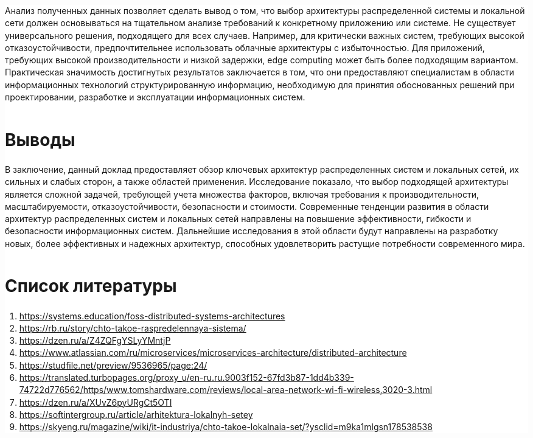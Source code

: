 Анализ полученных данных позволяет сделать вывод о том, что выбор архитектуры
распределенной системы и локальной сети должен основываться на тщательном
анализе требований к конкретному приложению или системе. Не существует
универсального решения, подходящего для всех случаев. Например, для
критически важных систем, требующих высокой отказоустойчивости,
предпочтительнее использовать облачные архитектуры с избыточностью. Для
приложений, требующих высокой производительности и низкой задержки, edge
computing может быть более подходящим вариантом.
Практическая значимость достигнутых результатов заключается в том, что они
предоставляют специалистам в области информационных технологий
структурированную информацию, необходимую для принятия обоснованных
решений при проектировании, разработке и эксплуатации информационных
систем.

# Выводы
 
В заключение, данный доклад предоставляет обзор ключевых архитектур
распределенных систем и локальных сетей, их сильных и слабых сторон, а также
областей применения. Исследование показало, что выбор подходящей
архитектуры является сложной задачей, требующей учета множества факторов,
включая требования к производительности, масштабируемости,
отказоустойчивости, безопасности и стоимости. Современные тенденции
развития в области архитектур распределенных систем и локальных сетей
направлены на повышение эффективности, гибкости и безопасности
информационных систем. Дальнейшие исследования в этой области будут
направлены на разработку новых, более эффективных и надежных архитектур,
способных удовлетворить растущие потребности современного мира.

# Список литературы

1. <https://systems.education/foss-distributed-systems-architectures>
2. <https://rb.ru/story/chto-takoe-raspredelennaya-sistema/>
3. <https://dzen.ru/a/Z4ZQFgYSLyYMntjP>
4. <https://www.atlassian.com/ru/microservices/microservices-architecture/distributed-architecture>
5. <https://studfile.net/preview/9536965/page:24/>
6. <https://translated.turbopages.org/proxy_u/en-ru.ru.9003f152-67fd3b87-1dd4b339-74722d776562/https/www.tomshardware.com/reviews/local-area-network-wi-fi-wireless,3020-3.html>
7. <https://dzen.ru/a/XUvZ6pyURgCt5OTI>
8. <https://softintergroup.ru/article/arhitektura-lokalnyh-setey>
9. <https://skyeng.ru/magazine/wiki/it-industriya/chto-takoe-lokalnaia-set/?ysclid=m9ka1mlgsn178538538>
